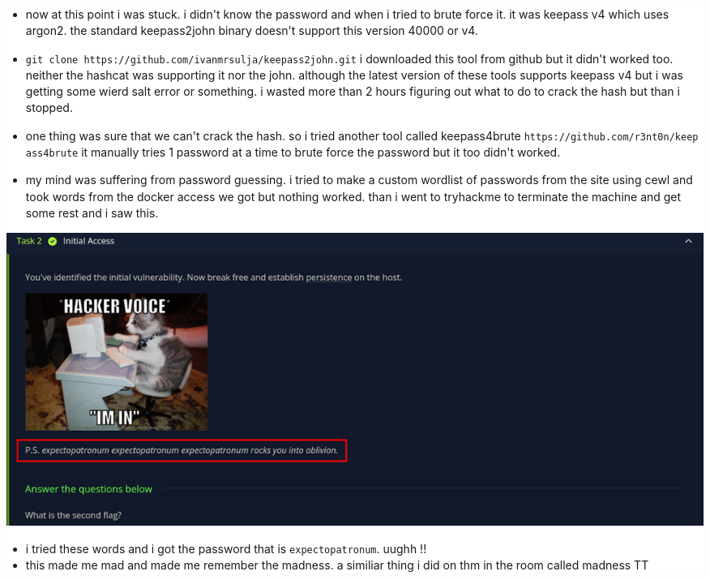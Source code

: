 - now at this point i was stuck. i didn't know the password and when i tried to brute force it. it was keepass v4 which uses argon2. the standard keepass2john binary doesn't support this version 40000 or v4.
- `git clone https://github.com/ivanmrsulja/keepass2john.git`  i downloaded this tool from github but it didn't worked too. neither the hashcat was supporting it nor the john. although the latest version of these tools supports keepass v4 but i was getting some wierd salt error or something. i wasted more than 2 hours figuring out what to do to crack the hash but than i stopped.

- one thing was sure that we can't crack the hash. so i tried another tool called keepass4brute `https://github.com/r3nt0n/keepass4brute` it manually tries 1 password at a time to brute force the password but it too didn't worked.

- my mind was suffering from password guessing. i tried to make a custom wordlist of passwords from the site using cewl and took words from the docker access we got but nothing worked. than i went to tryhackme to terminate the machine and get some rest and i saw this.

![21](/assets/H7_CTF/Pasted_image_20251020124414.png)
- i tried these words and i got the password that is `expectopatronum`. uughh !!
- this made me mad and made me remember the madness. a similiar thing i did on thm in the room called madness TT
